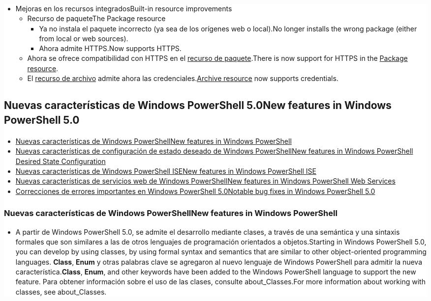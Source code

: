 - <span data-ttu-id="d9837-160">Mejoras en los recursos integrados</span><span class="sxs-lookup"><span data-stu-id="d9837-160">Built-in resource improvements</span></span>
  - <span data-ttu-id="d9837-161">Recurso de paquete</span><span class="sxs-lookup"><span data-stu-id="d9837-161">The Package resource</span></span>
    - <span data-ttu-id="d9837-162">Ya no instala el paquete incorrecto (ya sea de los orígenes web o local).</span><span class="sxs-lookup"><span data-stu-id="d9837-162">No longer installs the wrong package (either from local or web sources).</span></span>
    - <span data-ttu-id="d9837-163">Ahora admite HTTPS.</span><span class="sxs-lookup"><span data-stu-id="d9837-163">Now supports HTTPS.</span></span>
  - <span data-ttu-id="d9837-164">Ahora se ofrece compatibilidad con HTTPS en el [recurso de paquete](https://technet.microsoft.com/library/dn282132.aspx).</span><span class="sxs-lookup"><span data-stu-id="d9837-164">There is now support for HTTPS in the [Package resource](https://technet.microsoft.com/library/dn282132.aspx).</span></span>
  - <span data-ttu-id="d9837-165">El [recurso de archivo](https://technet.microsoft.com/library/dn249917.aspx) admite ahora las credenciales.</span><span class="sxs-lookup"><span data-stu-id="d9837-165">[Archive resource](https://technet.microsoft.com/library/dn249917.aspx) now supports credentials.</span></span>

## <a name="new-features-in-windows-powershell-50"></a><span data-ttu-id="d9837-166">Nuevas características de Windows PowerShell 5.0</span><span class="sxs-lookup"><span data-stu-id="d9837-166">New features in Windows PowerShell 5.0</span></span>

- [<span data-ttu-id="d9837-167">Nuevas características de Windows PowerShell</span><span class="sxs-lookup"><span data-stu-id="d9837-167">New features in Windows PowerShell</span></span>](#new-features-in-windows-powershell)
- [<span data-ttu-id="d9837-168">Nuevas características de configuración de estado deseado de Windows PowerShell</span><span class="sxs-lookup"><span data-stu-id="d9837-168">New features in Windows PowerShell Desired State Configuration</span></span>](#new-features-in-windows-powershell-desired-state-configuration)
- [<span data-ttu-id="d9837-169">Nuevas características de Windows PowerShell ISE</span><span class="sxs-lookup"><span data-stu-id="d9837-169">New features in Windows PowerShell ISE</span></span>](#new-features-in-windows-powershell-ise)
- [<span data-ttu-id="d9837-170">Nuevas características de servicios web de Windows PowerShell</span><span class="sxs-lookup"><span data-stu-id="d9837-170">New features in Windows PowerShell Web Services</span></span>](#new-features-in-windows-powershell-web-services-management-odata-iis-extension)
- [<span data-ttu-id="d9837-171">Correcciones de errores importantes en Windows PowerShell 5.0</span><span class="sxs-lookup"><span data-stu-id="d9837-171">Notable bug fixes in Windows PowerShell 5.0</span></span>](#notable-bug-fixes-in-windows-powershell-50)

### <a name="new-features-in-windows-powershell"></a><span data-ttu-id="d9837-172">Nuevas características de Windows PowerShell</span><span class="sxs-lookup"><span data-stu-id="d9837-172">New features in Windows PowerShell</span></span>

- <span data-ttu-id="d9837-173">A partir de Windows PowerShell 5.0, se admite el desarrollo mediante clases, a través de una semántica y una sintaxis formales que son similares a las de otros lenguajes de programación orientados a objetos.</span><span class="sxs-lookup"><span data-stu-id="d9837-173">Starting in Windows PowerShell 5.0, you can develop by using classes, by using formal syntax and semantics that are similar to other object-oriented programming languages.</span></span> <span data-ttu-id="d9837-174">**Class**, **Enum** y otras palabras clave se agregaron al nuevo lenguaje de Windows PowerShell para admitir la nueva característica.</span><span class="sxs-lookup"><span data-stu-id="d9837-174">**Class**, **Enum**, and other keywords have been added to the Windows PowerShell language to support the new feature.</span></span> <span data-ttu-id="d9837-175">Para obtener información sobre el uso de las clases, consulte about_Classes.</span><span class="sxs-lookup"><span data-stu-id="d9837-175">For more information about working with classes, see about_Classes.</span></span>
